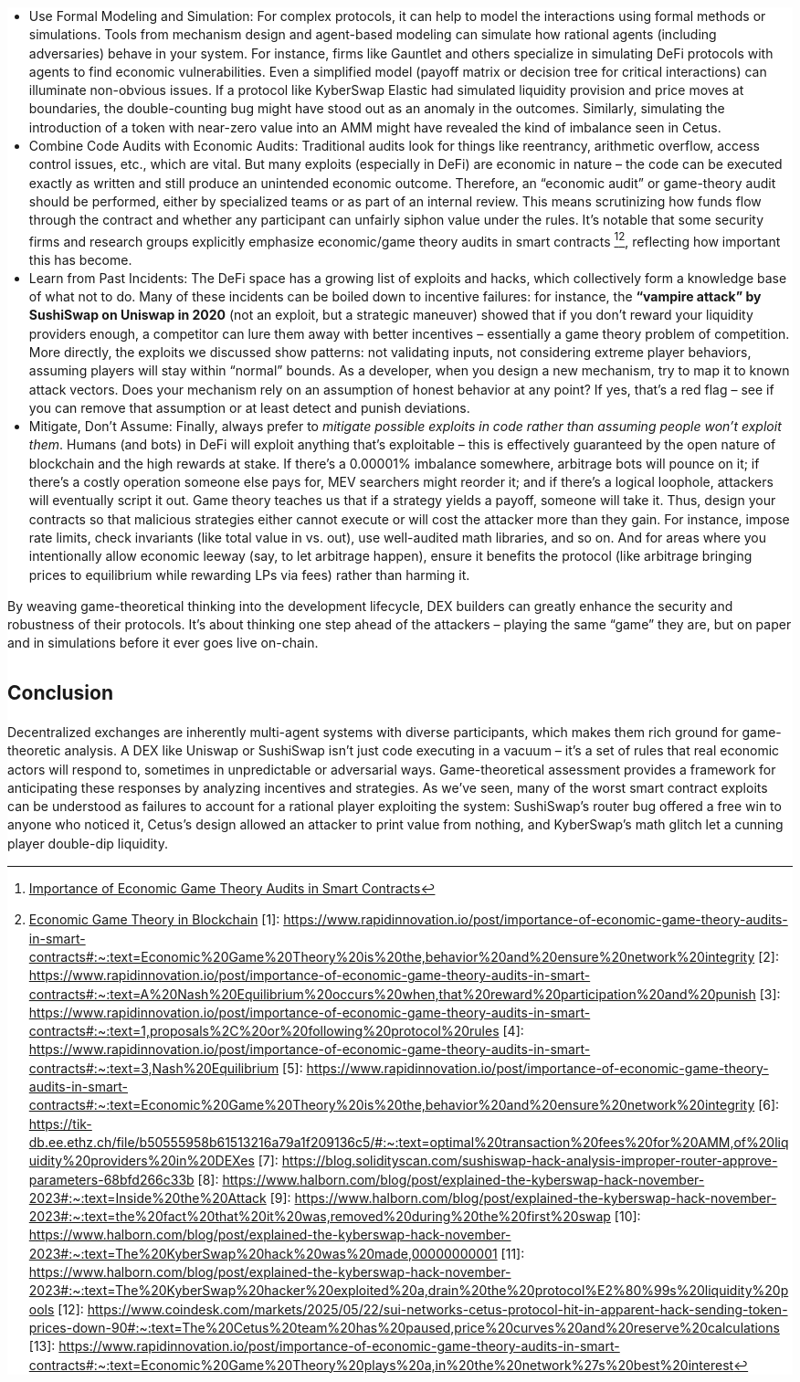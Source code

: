 * Use Formal Modeling and Simulation: For complex protocols, it can help to model the interactions using formal methods or simulations. Tools from mechanism design and agent-based modeling can simulate how rational agents (including adversaries) behave in your system. For instance, firms like Gauntlet and others specialize in simulating DeFi protocols with agents to find economic vulnerabilities. Even a simplified model (payoff matrix or decision tree for critical interactions) can illuminate non-obvious issues. If a protocol like KyberSwap Elastic had simulated liquidity provision and price moves at boundaries, the double-counting bug might have stood out as an anomaly in the outcomes. Similarly, simulating the introduction of a token with near-zero value into an AMM might have revealed the kind of imbalance seen in Cetus.
* Combine Code Audits with Economic Audits: Traditional audits look for things like reentrancy, arithmetic overflow, access control issues, etc., which are vital. But many exploits (especially in DeFi) are economic in nature – the code can be executed exactly as written and still produce an unintended economic outcome. Therefore, an “economic audit” or game-theory audit should be performed, either by specialized teams or as part of an internal review. This means scrutinizing how funds flow through the contract and whether any participant can unfairly siphon value under the rules. It’s notable that some security firms and research groups explicitly emphasize economic/game theory audits in smart contracts [^1][^13], reflecting how important this has become.
* Learn from Past Incidents: The DeFi space has a growing list of exploits and hacks, which collectively form a knowledge base of what not to do. Many of these incidents can be boiled down to incentive failures: for instance, the **“vampire attack” by SushiSwap on Uniswap in 2020** (not an exploit, but a strategic maneuver) showed that if you don’t reward your liquidity providers enough, a competitor can lure them away with better incentives – essentially a game theory problem of competition. More directly, the exploits we discussed show patterns: not validating inputs, not considering extreme player behaviors, assuming players will stay within “normal” bounds. As a developer, when you design a new mechanism, try to map it to known attack vectors. Does your mechanism rely on an assumption of honest behavior at any point? If yes, that’s a red flag – see if you can remove that assumption or at least detect and punish deviations.
* Mitigate, Don’t Assume: Finally, always prefer to *mitigate possible exploits in code rather than assuming people won’t exploit them*. Humans (and bots) in DeFi will exploit anything that’s exploitable – this is effectively guaranteed by the open nature of blockchain and the high rewards at stake. If there’s a 0.00001% imbalance somewhere, arbitrage bots will pounce on it; if there’s a costly operation someone else pays for, MEV searchers might reorder it; and if there’s a logical loophole, attackers will eventually script it out. Game theory teaches us that if a strategy yields a payoff, someone will take it. Thus, design your contracts so that malicious strategies either cannot execute or will cost the attacker more than they gain. For instance, impose rate limits, check invariants (like total value in vs. out), use well-audited math libraries, and so on. And for areas where you intentionally allow economic leeway (say, to let arbitrage happen), ensure it benefits the protocol (like arbitrage bringing prices to equilibrium while rewarding LPs via fees) rather than harming it.

By weaving game-theoretical thinking into the development lifecycle, DEX builders can greatly enhance the security and robustness of their protocols. It’s about thinking one step ahead of the attackers – playing the same “game” they are, but on paper and in simulations before it ever goes live on-chain.

## Conclusion

Decentralized exchanges are inherently multi-agent systems with diverse participants, which makes them rich ground for game-theoretic analysis. A DEX like Uniswap or SushiSwap isn’t just code executing in a vacuum – it’s a set of rules that real economic actors will respond to, sometimes in unpredictable or adversarial ways. Game-theoretical assessment provides a framework for anticipating these responses by analyzing incentives and strategies. As we’ve seen, many of the worst smart contract exploits can be understood as failures to account for a rational player exploiting the system: SushiSwap’s router bug offered a free win to anyone who noticed it, Cetus’s design allowed an attacker to print value from nothing, and KyberSwap’s math glitch let a cunning player double-dip liquidity.


[^1]: [Importance of Economic Game Theory Audits in Smart Contracts](https://www.rapidinnovation.io/post/importance-of-economic-game-theory-audits-in-smart-contracts#:~:text=Economic%20Game%20Theory%20is%20the,behavior%20and%20ensure%20network%20integrity)
[^2]: [Nash Equilibrium](https://www.rapidinnovation.io/post/importance-of-economic-game-theory-audits-in-smart-contracts#:~:text=A%20Nash%20Equilibrium%20occurs%20when,that%20reward%20participation%20and%20punish)
[^3]: [Game Theory in Blockchain](https://www.rapidinnovation.io/post/importance-of-economic-game-theory-audits-in-smart-contracts#:~:text=1,proposals%2C%20or%20following%20protocol%20rules)
[^4]: [Game Theory and Nash Equilibrium](https://www.rapidinnovation.io/post/importance-of-economic-game-theory-audits-in-smart-contracts#:~:text=3,Nash%20Equilibrium)
[^5]: [Economic Game Theory in Smart Contracts](https://www.rapidinnovation.io/post/importance-of-economic-game-theory-audits-in-smart-contracts#:~:text=Economic%20Game%20Theory%20is%20the,behavior%20and%20ensure%20network%20integrity)
[^6]: [Optimal Transaction Fees for AMM](https://tik-db.ee.ethz.ch/file/b50555958b61513216a79a1f209136c5/#:~:text=optimal%20transaction%20fees%20for%20AMM,of%20liquidity%20providers%20in%20DEXes)
[^7]: [SushiSwap Hack Analysis](https://blog.solidityscan.com/sushiswap-hack-analysis-improper-router-approve-parameters-68bfd266c33b)
[^8]: [KyberSwap Hack Analysis](https://www.halborn.com/blog/post/explained-the-kyberswap-hack-november-2023#:~:text=Inside%20the%20Attack)
[^9]: [KyberSwap Exploit Details](https://www.halborn.com/blog/post/explained-the-kyberswap-hack-november-2023#:~:text=the%20fact%20that%20it%20was,removed%20during%20the%20first%20swap)
[^10]: [KyberSwap Exploit Mechanics](https://www.halborn.com/blog/post/explained-the-kyberswap-hack-november-2023#:~:text=The%20KyberSwap%20hack%20was%20made,00000000001)
[^11]: [KyberSwap Hacker’s Strategy](https://www.halborn.com/blog/post/explained-the-kyberswap-hack-november-2023#:~:text=The%20KyberSwap%20hacker%20exploited%20a,drain%20the%20protocol%E2%80%99s%20liquidity%20pools)
[^12]: [Cetus Protocol Hack](https://www.coindesk.com/markets/2025/05/22/sui-networks-cetus-protocol-hit-in-apparent-hack-sending-token-prices-down-90#:~:text=The%20Cetus%20team%20has%20paused,price%20curves%20and%20reserve%20calculations)
[^13]: [Economic Game Theory in Blockchain](https://www.rapidinnovation.io/post/importance-of-economic-game-theory-audits-in-smart-contracts#:~:text=Economic%20Game%20Theory%20plays%20a,in%20the%20network%27s%20best%20interest)
[1]: https://www.rapidinnovation.io/post/importance-of-economic-game-theory-audits-in-smart-contracts#:~:text=Economic%20Game%20Theory%20is%20the,behavior%20and%20ensure%20network%20integrity
[2]: https://www.rapidinnovation.io/post/importance-of-economic-game-theory-audits-in-smart-contracts#:~:text=A%20Nash%20Equilibrium%20occurs%20when,that%20reward%20participation%20and%20punish
[3]: https://www.rapidinnovation.io/post/importance-of-economic-game-theory-audits-in-smart-contracts#:~:text=1,proposals%2C%20or%20following%20protocol%20rules
[4]: https://www.rapidinnovation.io/post/importance-of-economic-game-theory-audits-in-smart-contracts#:~:text=3,Nash%20Equilibrium
[5]: https://www.rapidinnovation.io/post/importance-of-economic-game-theory-audits-in-smart-contracts#:~:text=Economic%20Game%20Theory%20is%20the,behavior%20and%20ensure%20network%20integrity
[6]: https://tik-db.ee.ethz.ch/file/b50555958b61513216a79a1f209136c5/#:~:text=optimal%20transaction%20fees%20for%20AMM,of%20liquidity%20providers%20in%20DEXes
[7]: https://blog.solidityscan.com/sushiswap-hack-analysis-improper-router-approve-parameters-68bfd266c33b
[8]: https://www.halborn.com/blog/post/explained-the-kyberswap-hack-november-2023#:~:text=Inside%20the%20Attack
[9]: https://www.halborn.com/blog/post/explained-the-kyberswap-hack-november-2023#:~:text=the%20fact%20that%20it%20was,removed%20during%20the%20first%20swap
[10]: https://www.halborn.com/blog/post/explained-the-kyberswap-hack-november-2023#:~:text=The%20KyberSwap%20hack%20was%20made,00000000001
[11]: https://www.halborn.com/blog/post/explained-the-kyberswap-hack-november-2023#:~:text=The%20KyberSwap%20hacker%20exploited%20a,drain%20the%20protocol%E2%80%99s%20liquidity%20pools
[12]: https://www.coindesk.com/markets/2025/05/22/sui-networks-cetus-protocol-hit-in-apparent-hack-sending-token-prices-down-90#:~:text=The%20Cetus%20team%20has%20paused,price%20curves%20and%20reserve%20calculations
[13]: https://www.rapidinnovation.io/post/importance-of-economic-game-theory-audits-in-smart-contracts#:~:text=Economic%20Game%20Theory%20plays%20a,in%20the%20network%27s%20best%20interest